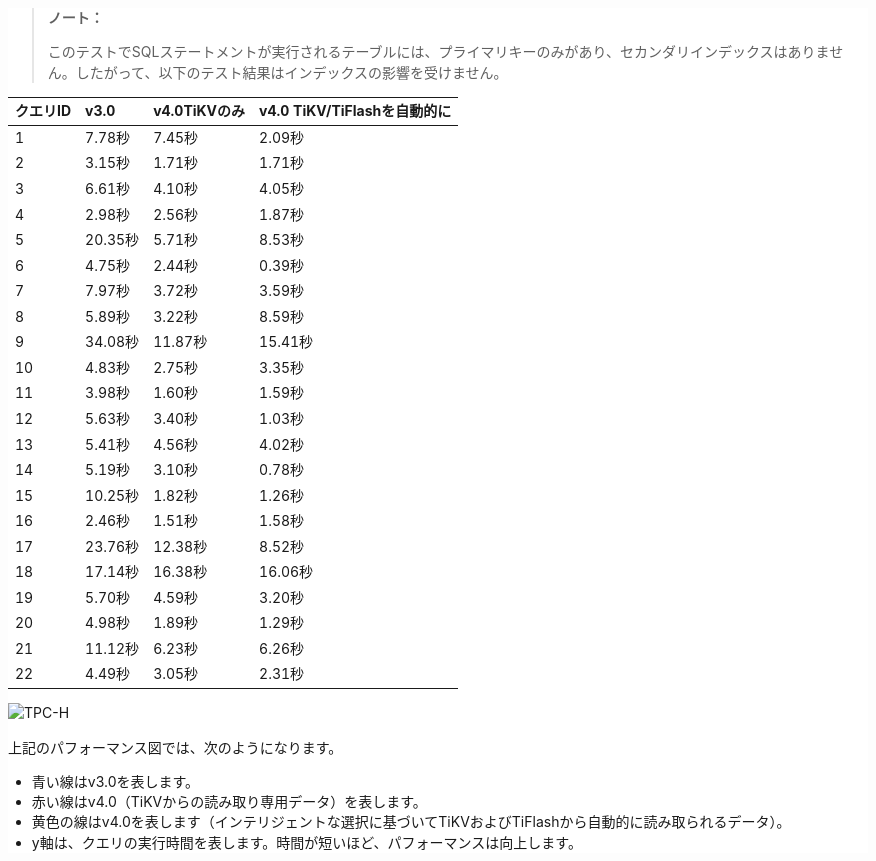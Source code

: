 > **ノート：**
>
> このテストでSQLステートメントが実行されるテーブルには、プライマリキーのみがあり、セカンダリインデックスはありません。したがって、以下のテスト結果はインデックスの影響を受けません。

| クエリID | v3.0   | v4.0TiKVのみ | v4.0 TiKV/TiFlashを自動的に |
| :---- | :----- | :--------- | :--------------------- |
| 1     | 7.78秒  | 7.45秒      | 2.09秒                  |
| 2     | 3.15秒  | 1.71秒      | 1.71秒                  |
| 3     | 6.61秒  | 4.10秒      | 4.05秒                  |
| 4     | 2.98秒  | 2.56秒      | 1.87秒                  |
| 5     | 20.35秒 | 5.71秒      | 8.53秒                  |
| 6     | 4.75秒  | 2.44秒      | 0.39秒                  |
| 7     | 7.97秒  | 3.72秒      | 3.59秒                  |
| 8     | 5.89秒  | 3.22秒      | 8.59秒                  |
| 9     | 34.08秒 | 11.87秒     | 15.41秒                 |
| 10    | 4.83秒  | 2.75秒      | 3.35秒                  |
| 11    | 3.98秒  | 1.60秒      | 1.59秒                  |
| 12    | 5.63秒  | 3.40秒      | 1.03秒                  |
| 13    | 5.41秒  | 4.56秒      | 4.02秒                  |
| 14    | 5.19秒  | 3.10秒      | 0.78秒                  |
| 15    | 10.25秒 | 1.82秒      | 1.26秒                  |
| 16    | 2.46秒  | 1.51秒      | 1.58秒                  |
| 17    | 23.76秒 | 12.38秒     | 8.52秒                  |
| 18    | 17.14秒 | 16.38秒     | 16.06秒                 |
| 19    | 5.70秒  | 4.59秒      | 3.20秒                  |
| 20    | 4.98秒  | 1.89秒      | 1.29秒                  |
| 21    | 11.12秒 | 6.23秒      | 6.26秒                  |
| 22    | 4.49秒  | 3.05秒      | 2.31秒                  |

![TPC-H](https://docs-download.pingcap.com/media/images/docs/tpch-v4vsv3.png)

上記のパフォーマンス図では、次のようになります。

-   青い線はv3.0を表します。
-   赤い線はv4.0（TiKVからの読み取り専用データ）を表します。
-   黄色の線はv4.0を表します（インテリジェントな選択に基づいてTiKVおよびTiFlashから自動的に読み取られるデータ）。
-   y軸は、クエリの実行時間を表します。時間が短いほど、パフォーマンスは向上します。
